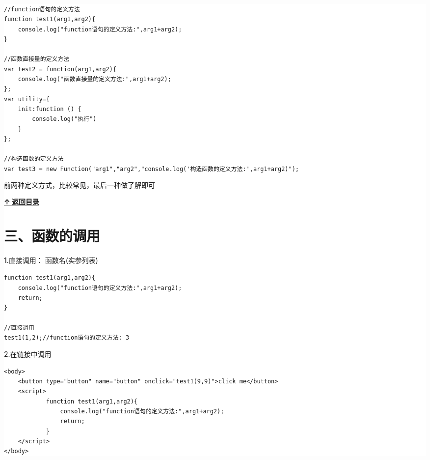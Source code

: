 ```
//function语句的定义方法
function test1(arg1,arg2){
    console.log("function语句的定义方法:",arg1+arg2);
}

//函数直接量的定义方法
var test2 = function(arg1,arg2){
    console.log("函数直接量的定义方法:",arg1+arg2);
};
var utility={
    init:function () {
        console.log("执行")
    }
};

//构造函数的定义方法
var test3 = new Function("arg1","arg2","console.log('构造函数的定义方法:',arg1+arg2)");

```

前两种定义方式，比较常见，最后一种做了解即可

**[↑ 返回目录](#zero)**

<a name="three"></a>
# 三、函数的调用

1.直接调用： 函数名(实参列表)

```$xslt
function test1(arg1,arg2){
    console.log("function语句的定义方法:",arg1+arg2);
    return;
}

//直接调用
test1(1,2);//function语句的定义方法: 3
```

2.在链接中调用

```$xslt
<body>
	<button type="button" name="button" onclick="test1(9,9)">click me</button>
	<script>
			function test1(arg1,arg2){
				console.log("function语句的定义方法:",arg1+arg2);
				return;
			}
	</script>
</body>
```
